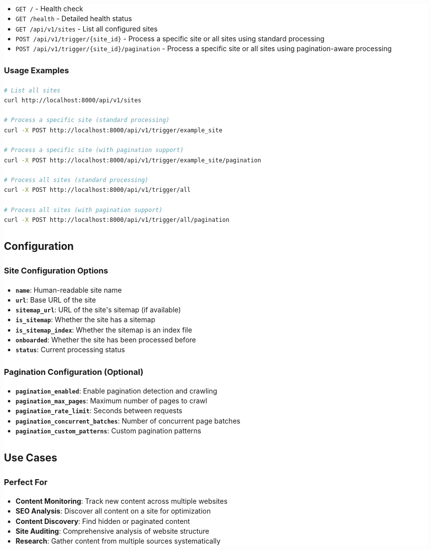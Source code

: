 - `GET /` - Health check
- `GET /health` - Detailed health status
- `GET /api/v1/sites` - List all configured sites
- `POST /api/v1/trigger/{site_id}` - Process a specific site or all sites using standard processing
- `POST /api/v1/trigger/{site_id}/pagination` - Process a specific site or all sites using pagination-aware processing

### Usage Examples

```bash
# List all sites
curl http://localhost:8000/api/v1/sites

# Process a specific site (standard processing)
curl -X POST http://localhost:8000/api/v1/trigger/example_site

# Process a specific site (with pagination support)
curl -X POST http://localhost:8000/api/v1/trigger/example_site/pagination

# Process all sites (standard processing)
curl -X POST http://localhost:8000/api/v1/trigger/all

# Process all sites (with pagination support)
curl -X POST http://localhost:8000/api/v1/trigger/all/pagination
```

## Configuration

### Site Configuration Options

- **`name`**: Human-readable site name
- **`url`**: Base URL of the site
- **`sitemap_url`**: URL of the site's sitemap (if available)
- **`is_sitemap`**: Whether the site has a sitemap
- **`is_sitemap_index`**: Whether the sitemap is an index file
- **`onboarded`**: Whether the site has been processed before
- **`status`**: Current processing status

### Pagination Configuration (Optional)

- **`pagination_enabled`**: Enable pagination detection and crawling
- **`pagination_max_pages`**: Maximum number of pages to crawl
- **`pagination_rate_limit`**: Seconds between requests
- **`pagination_concurrent_batches`**: Number of concurrent page batches
- **`pagination_custom_patterns`**: Custom pagination patterns

## Use Cases

### Perfect For

- **Content Monitoring**: Track new content across multiple websites
- **SEO Analysis**: Discover all content on a site for optimization
- **Content Discovery**: Find hidden or paginated content
- **Site Auditing**: Comprehensive analysis of website structure
- **Research**: Gather content from multiple sources systematically
